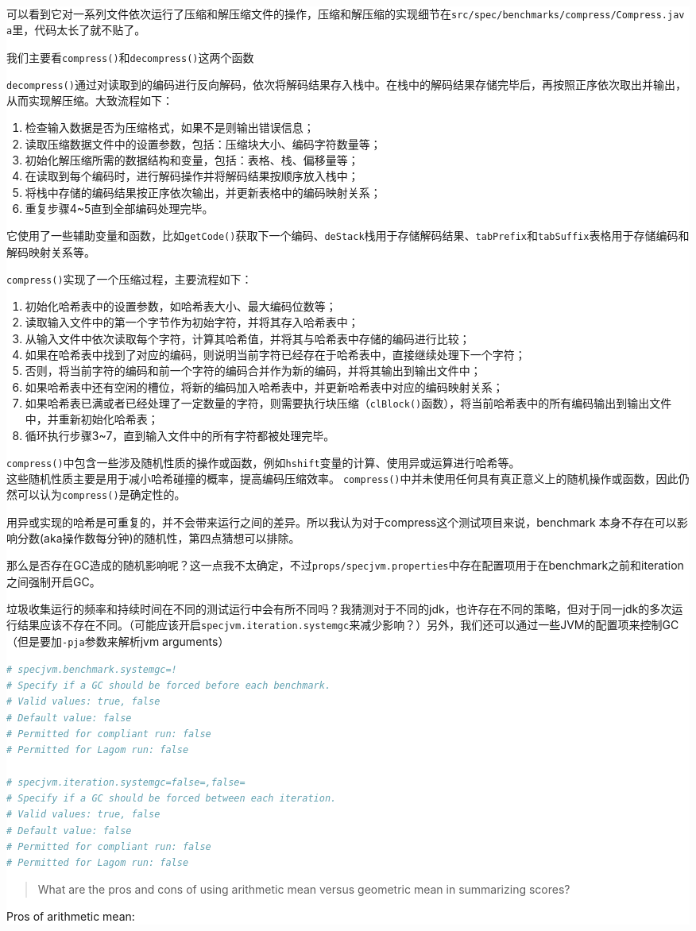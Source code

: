 可以看到它对一系列文件依次运行了压缩和解压缩文件的操作，压缩和解压缩的实现细节在`src/spec/benchmarks/compress/Compress.java`里，代码太长了就不贴了。

我们主要看`compress()`和`decompress()`这两个函数

`decompress()`通过对读取到的编码进行反向解码，依次将解码结果存入栈中。在栈中的解码结果存储完毕后，再按照正序依次取出并输出，从而实现解压缩。大致流程如下：

1. 检查输入数据是否为压缩格式，如果不是则输出错误信息；
2. 读取压缩数据文件中的设置参数，包括：压缩块大小、编码字符数量等；
3. 初始化解压缩所需的数据结构和变量，包括：表格、栈、偏移量等；
4. 在读取到每个编码时，进行解码操作并将解码结果按顺序放入栈中；
5. 将栈中存储的编码结果按正序依次输出，并更新表格中的编码映射关系；
6. 重复步骤4~5直到全部编码处理完毕。

它使用了一些辅助变量和函数，比如`getCode()`获取下一个编码、`deStack`栈用于存储解码结果、`tabPrefix`和`tabSuffix`表格用于存储编码和解码映射关系等。

`compress()`实现了一个压缩过程，主要流程如下：
1. 初始化哈希表中的设置参数，如哈希表大小、最大编码位数等；
2. 读取输入文件中的第一个字节作为初始字符，并将其存入哈希表中；
3. 从输入文件中依次读取每个字符，计算其哈希值，并将其与哈希表中存储的编码进行比较；
4. 如果在哈希表中找到了对应的编码，则说明当前字符已经存在于哈希表中，直接继续处理下一个字符；
5. 否则，将当前字符的编码和前一个字符的编码合并作为新的编码，并将其输出到输出文件中；
6. 如果哈希表中还有空闲的槽位，将新的编码加入哈希表中，并更新哈希表中对应的编码映射关系；
7. 如果哈希表已满或者已经处理了一定数量的字符，则需要执行块压缩（`clBlock()`函数），将当前哈希表中的所有编码输出到输出文件中，并重新初始化哈希表；
8. 循环执行步骤3~7，直到输入文件中的所有字符都被处理完毕。  

`compress()`中包含一些涉及随机性质的操作或函数，例如`hshift`变量的计算、使用异或运算进行哈希等。  
这些随机性质主要是用于减小哈希碰撞的概率，提高编码压缩效率。
`compress()`中并未使用任何具有真正意义上的随机操作或函数，因此仍然可以认为`compress()`是确定性的。

用异或实现的哈希是可重复的，并不会带来运行之间的差异。所以我认为对于compress这个测试项目来说，benchmark 本身不存在可以影响分数(aka操作数每分钟)的随机性，第四点猜想可以排除。

那么是否存在GC造成的随机影响呢？这一点我不太确定，不过`props/specjvm.properties`中存在配置项用于在benchmark之前和iteration之间强制开启GC。

垃圾收集运行的频率和持续时间在不同的测试运行中会有所不同吗？我猜测对于不同的jdk，也许存在不同的策略，但对于同一jdk的多次运行结果应该不存在不同。（可能应该开启`specjvm.iteration.systemgc`来减少影响？）另外，我们还可以通过一些JVM的配置项来控制GC（但是要加`-pja`参数来解析jvm arguments）

```sh
# specjvm.benchmark.systemgc=!
# Specify if a GC should be forced before each benchmark.
# Valid values: true, false
# Default value: false
# Permitted for compliant run: false
# Permitted for Lagom run: false

# specjvm.iteration.systemgc=false=,false=
# Specify if a GC should be forced between each iteration.
# Valid values: true, false
# Default value: false
# Permitted for compliant run: false
# Permitted for Lagom run: false
```



> What are the pros and cons of using arithmetic mean versus geometric mean in summarizing scores? 

Pros of arithmetic mean:

